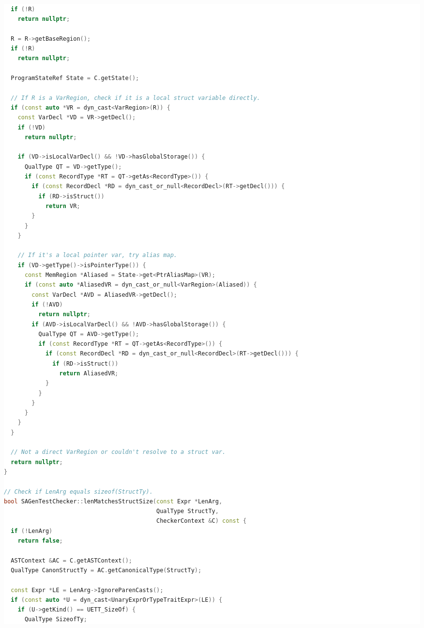 ```cpp
  if (!R)
    return nullptr;

  R = R->getBaseRegion();
  if (!R)
    return nullptr;

  ProgramStateRef State = C.getState();

  // If R is a VarRegion, check if it is a local struct variable directly.
  if (const auto *VR = dyn_cast<VarRegion>(R)) {
    const VarDecl *VD = VR->getDecl();
    if (!VD)
      return nullptr;

    if (VD->isLocalVarDecl() && !VD->hasGlobalStorage()) {
      QualType QT = VD->getType();
      if (const RecordType *RT = QT->getAs<RecordType>()) {
        if (const RecordDecl *RD = dyn_cast_or_null<RecordDecl>(RT->getDecl())) {
          if (RD->isStruct())
            return VR;
        }
      }
    }

    // If it's a local pointer var, try alias map.
    if (VD->getType()->isPointerType()) {
      const MemRegion *Aliased = State->get<PtrAliasMap>(VR);
      if (const auto *AliasedVR = dyn_cast_or_null<VarRegion>(Aliased)) {
        const VarDecl *AVD = AliasedVR->getDecl();
        if (!AVD)
          return nullptr;
        if (AVD->isLocalVarDecl() && !AVD->hasGlobalStorage()) {
          QualType QT = AVD->getType();
          if (const RecordType *RT = QT->getAs<RecordType>()) {
            if (const RecordDecl *RD = dyn_cast_or_null<RecordDecl>(RT->getDecl())) {
              if (RD->isStruct())
                return AliasedVR;
            }
          }
        }
      }
    }
  }

  // Not a direct VarRegion or couldn't resolve to a struct var.
  return nullptr;
}

// Check if LenArg equals sizeof(StructTy).
bool SAGenTestChecker::lenMatchesStructSize(const Expr *LenArg,
                                            QualType StructTy,
                                            CheckerContext &C) const {
  if (!LenArg)
    return false;

  ASTContext &AC = C.getASTContext();
  QualType CanonStructTy = AC.getCanonicalType(StructTy);

  const Expr *LE = LenArg->IgnoreParenCasts();
  if (const auto *U = dyn_cast<UnaryExprOrTypeTraitExpr>(LE)) {
    if (U->getKind() == UETT_SizeOf) {
      QualType SizeofTy;
```
